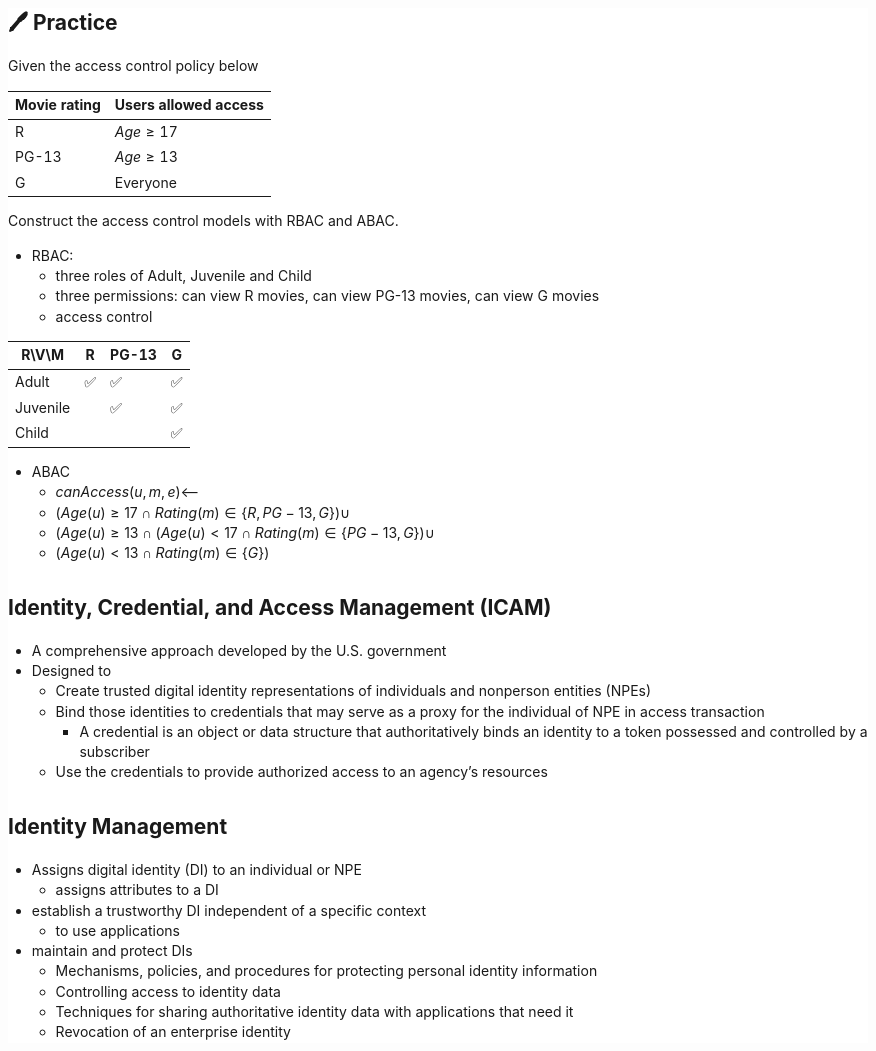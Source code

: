 
🖊️ Practice
---
Given the access control policy below

| Movie rating | Users allowed access |
| --- | --- |
| R | $Age ≥ 17$ |
| PG-13 | $Age ≥ 13$ |
| G | Everyone |

Construct the access control models with RBAC and ABAC.
- RBAC: 
  - three roles of Adult, Juvenile and Child
  - three permissions: can view R movies, can view PG-13 movies, can view G movies
  - access control

| R\V\M | R | PG-13 | G |
| --- | --- | --- | --- |
| Adult | ✅ | ✅ | ✅ | 
| Juvenile  |  | ✅ | ✅ | 
| Child  |  |  | ✅ | 

- ABAC
  - $canAccess(u,m,e) ⟵$
  - $`(Age(u)≥17 ∩ Rating(m)∈ \{R, PG-13, G\}) ∪`$
  - $`(Age(u)≥13 ∩ (Age(u)<17 ∩ Rating(m)∈ \{PG-13, G\}) ∪`$
  - $`(Age(u)<13 ∩ Rating(m)∈ \{G\})`$


Identity, Credential, and Access Management (ICAM)
---
- A comprehensive approach developed by the U.S. government
- Designed to 
  - Create trusted digital identity representations of individuals and nonperson entities (NPEs)
  - Bind those identities to credentials that may serve as a proxy for the individual of NPE in access transaction
    - A credential is an object or data structure that authoritatively binds an identity to a token possessed and controlled by a subscriber
  - Use the credentials to provide authorized access to an agency’s resources


Identity Management
---
- Assigns digital identity (DI) to an individual or NPE
  - assigns attributes to a DI
- establish a trustworthy DI independent of a specific context
  - to use applications
- maintain and protect DIs
  - Mechanisms, policies, and procedures for protecting personal identity information
  - Controlling access to identity data
  - Techniques for sharing authoritative identity data with applications that need it
  - Revocation of an enterprise identity
